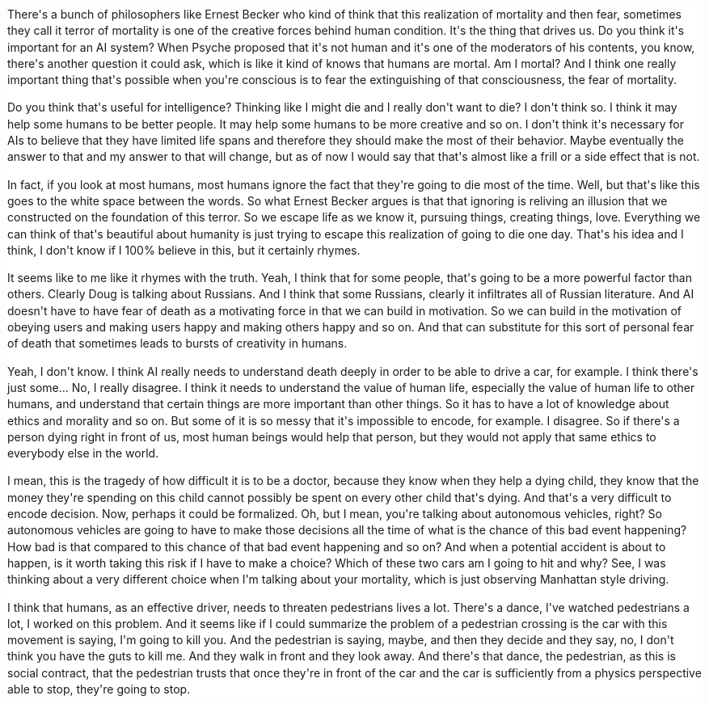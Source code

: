 There's a bunch of philosophers like Ernest Becker who kind of think that this realization of mortality and then fear, sometimes they call it terror of mortality is one of the creative forces behind human condition. It's the thing that drives us. Do you think it's important for an AI system? When Psyche proposed that it's not human and it's one of the moderators of his contents, you know, there's another question it could ask, which is like it kind of knows that humans are mortal. Am I mortal? And I think one really important thing that's possible when you're conscious is to fear the extinguishing of that consciousness, the fear of mortality.

Do you think that's useful for intelligence? Thinking like I might die and I really don't want to die? I don't think so. I think it may help some humans to be better people. It may help some humans to be more creative and so on. I don't think it's necessary for AIs to believe that they have limited life spans and therefore they should make the most of their behavior. Maybe eventually the answer to that and my answer to that will change, but as of now I would say that that's almost like a frill or a side effect that is not.

In fact, if you look at most humans, most humans ignore the fact that they're going to die most of the time. Well, but that's like this goes to the white space between the words. So what Ernest Becker argues is that that ignoring is reliving an illusion that we constructed on the foundation of this terror. So we escape life as we know it, pursuing things, creating things, love. Everything we can think of that's beautiful about humanity is just trying to escape this realization of going to die one day. That's his idea and I think, I don't know if I 100% believe in this, but it certainly rhymes.

It seems like to me like it rhymes with the truth. Yeah, I think that for some people, that's going to be a more powerful factor than others. Clearly Doug is talking about Russians. And I think that some Russians, clearly it infiltrates all of Russian literature. And AI doesn't have to have fear of death as a motivating force in that we can build in motivation. So we can build in the motivation of obeying users and making users happy and making others happy and so on. And that can substitute for this sort of personal fear of death that sometimes leads to bursts of creativity in humans.

Yeah, I don't know. I think AI really needs to understand death deeply in order to be able to drive a car, for example. I think there's just some... No, I really disagree. I think it needs to understand the value of human life, especially the value of human life to other humans, and understand that certain things are more important than other things. So it has to have a lot of knowledge about ethics and morality and so on. But some of it is so messy that it's impossible to encode, for example. I disagree. So if there's a person dying right in front of us, most human beings would help that person, but they would not apply that same ethics to everybody else in the world.

I mean, this is the tragedy of how difficult it is to be a doctor, because they know when they help a dying child, they know that the money they're spending on this child cannot possibly be spent on every other child that's dying. And that's a very difficult to encode decision. Now, perhaps it could be formalized. Oh, but I mean, you're talking about autonomous vehicles, right? So autonomous vehicles are going to have to make those decisions all the time of what is the chance of this bad event happening? How bad is that compared to this chance of that bad event happening and so on? And when a potential accident is about to happen, is it worth taking this risk if I have to make a choice? Which of these two cars am I going to hit and why? See, I was thinking about a very different choice when I'm talking about your mortality, which is just observing Manhattan style driving.

I think that humans, as an effective driver, needs to threaten pedestrians lives a lot. There's a dance, I've watched pedestrians a lot, I worked on this problem. And it seems like if I could summarize the problem of a pedestrian crossing is the car with this movement is saying, I'm going to kill you. And the pedestrian is saying, maybe, and then they decide and they say, no, I don't think you have the guts to kill me. And they walk in front and they look away. And there's that dance, the pedestrian, as this is social contract, that the pedestrian trusts that once they're in front of the car and the car is sufficiently from a physics perspective able to stop, they're going to stop.
